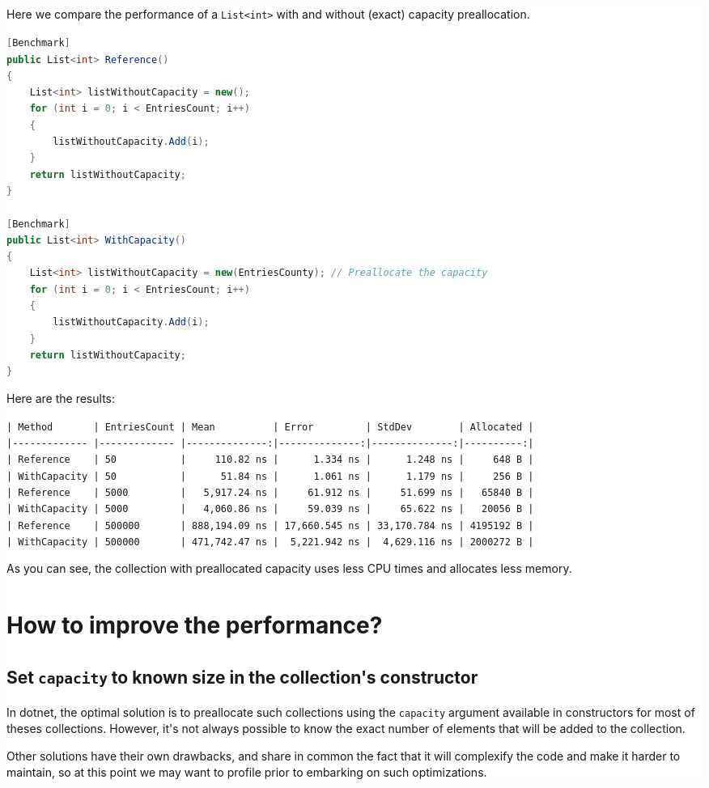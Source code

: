 Here we compare the performance of a `List<int>` with and without (exact) capacity preallocation.

```csharp
[Benchmark]
public List<int> Reference()
{
    List<int> listWithoutCapacity = new();
    for (int i = 0; i < EntriesCount; i++)
    {
        listWithoutCapacity.Add(i);
    }
    return listWithoutCapacity;
}

[Benchmark]
public List<int> WithCapacity()
{
    List<int> listWithoutCapacity = new(EntriesCounty); // Preallocate the capacity
    for (int i = 0; i < EntriesCount; i++)
    {
        listWithoutCapacity.Add(i);
    }
    return listWithoutCapacity;
}
```

Here are the results:

```plaintext
| Method       | EntriesCount | Mean          | Error         | StdDev        | Allocated |
|------------- |------------- |--------------:|--------------:|--------------:|----------:|
| Reference    | 50           |     110.82 ns |      1.334 ns |      1.248 ns |     648 B |
| WithCapacity | 50           |      51.84 ns |      1.061 ns |      1.179 ns |     256 B |
| Reference    | 5000         |   5,917.24 ns |     61.912 ns |     51.699 ns |   65840 B |
| WithCapacity | 5000         |   4,060.86 ns |     59.039 ns |     65.622 ns |   20056 B |
| Reference    | 500000       | 888,194.09 ns | 17,660.545 ns | 33,170.784 ns | 4195192 B |
| WithCapacity | 500000       | 471,742.47 ns |  5,221.942 ns |  4,629.116 ns | 2000272 B |
```

As you can see, the collection with preallocated capacity uses less CPU times and allocates less memory. 

# How to improve the performance?

## Set `capacity` to known size in the collection's constructor

In dotnet, the optimal solution is to preallocate such collections using the `capacity` argument available in constructors for most of theses collections. However, it's not always possible to know the exact number of elements that will be added to the collection.  

Other solutions have their own drawbacks, and share in common the fact that it will complexify the code and make it harder to maintain, so at this point we may want to profile prior to embarking on such optimizations.
